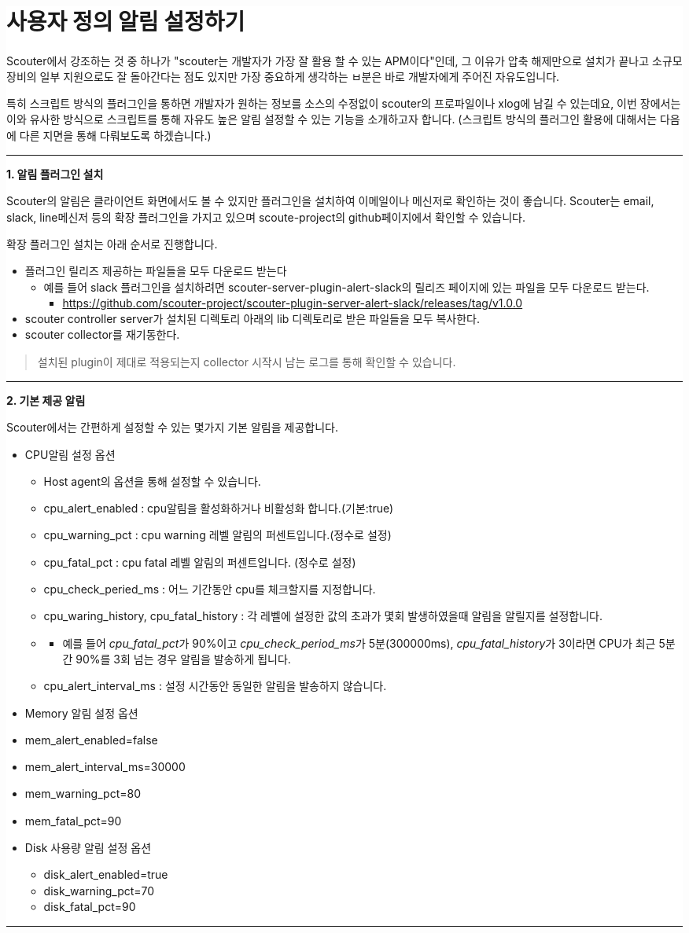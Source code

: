# 사용자 정의 알림 설정하기

Scouter에서 강조하는 것 중 하나가 "scouter는 개발자가 가장 잘 활용 할 수 있는 APM이다"인데, 그 이유가 압축 해제만으로 설치가 끝나고 소규모 장비의 일부 지원으로도 잘 돌아간다는 점도 있지만 가장 중요하게 생각하는 ㅂ분은 바로 개발자에게 주어진 자유도입니다.

특히 스크립트 방식의 플러그인을 통하면 개발자가 원하는 정보를 소스의 수정없이 scouter의 프로파일이나 xlog에 남길 수 있는데요, 이번 장에서는 이와 유사한 방식으로 스크립트를 통해 자유도 높은 알림 설정할 수 있는 기능을 소개하고자 합니다. (스크립트 방식의 플러그인 활용에 대해서는 다음에 다른 지면을 통해 다뤄보도록 하겠습니다.)

---

**1. 알림 플러그인 설치**

Scouter의 알림은 클라이언트 화면에서도 볼 수 있지만 플러그인을 설치하여 이메일이나 메신저로 확인하는 것이 좋습니다. Scouter는 email, slack, line메신저 등의 확장 플러그인을 가지고 있으며 scoute-project의 github페이지에서 확인할 수 있습니다.

확장 플러그인 설치는 아래 순서로 진행합니다.

* 플러그인 릴리즈 제공하는 파일들을 모두 다운로드 받는다
  * 예를 들어 slack 플러그인을 설치하려면 scouter-server-plugin-alert-slack의 릴리즈 페이지에 있는 파일을 모두 다운로드 받는다.
    * https://github.com/scouter-project/scouter-plugin-server-alert-slack/releases/tag/v1.0.0
* scouter controller server가 설치된 디렉토리 아래의 lib 디렉토리로 받은 파일들을 모두 복사한다.
* scouter collector를 재기동한다.

> 설치된 plugin이 제대로 적용되는지 collector 시작시 남는 로그를 통해 확인할 수 있습니다.

---

**2. 기본 제공 알림**

Scouter에서는 간편하게 설정할 수 있는 몇가지 기본 알림을 제공합니다.

* CPU알림 설정 옵션

  * Host agent의 옵션을 통해 설정할 수 있습니다.

  * cpu_alert_enabled :  cpu알림을 활성화하거나 비활성화 합니다.(기본:true)

  * cpu_warning_pct : cpu warning 레벨 알림의 퍼센트입니다.(정수로 설정)

  * cpu_fatal_pct : cpu fatal 레벨 알림의 퍼센트입니다. (정수로 설정)

  * cpu_check_peried_ms : 어느 기간동안 cpu를 체크할지를 지정합니다.

  * cpu_waring_history, cpu_fatal_history : 각 레벨에 설정한 값의 초과가 몇회 발생하였을때 알림을 알릴지를 설정합니다.

  * - 예를 들어 *cpu_fatal_pct*가 90%이고 *cpu_check_period_ms*가 5분(300000ms), *cpu_fatal_history*가 3이라면 CPU가 최근 5분간 90%를 3회 넘는 경우 알림을 발송하게 됩니다.

  * cpu_alert_interval_ms : 설정 시간동안 동일한 알림을 발송하지 않습니다. 

*  Memory 알림 설정 옵션

  * mem_alert_enabled=false
  * mem_alert_interval_ms=30000
  * mem_warning_pct=80
  * mem_fatal_pct=90

* Disk 사용량 알림 설정 옵션

  * disk_alert_enabled=true
  * disk_warning_pct=70
  * disk_fatal_pct=90

---